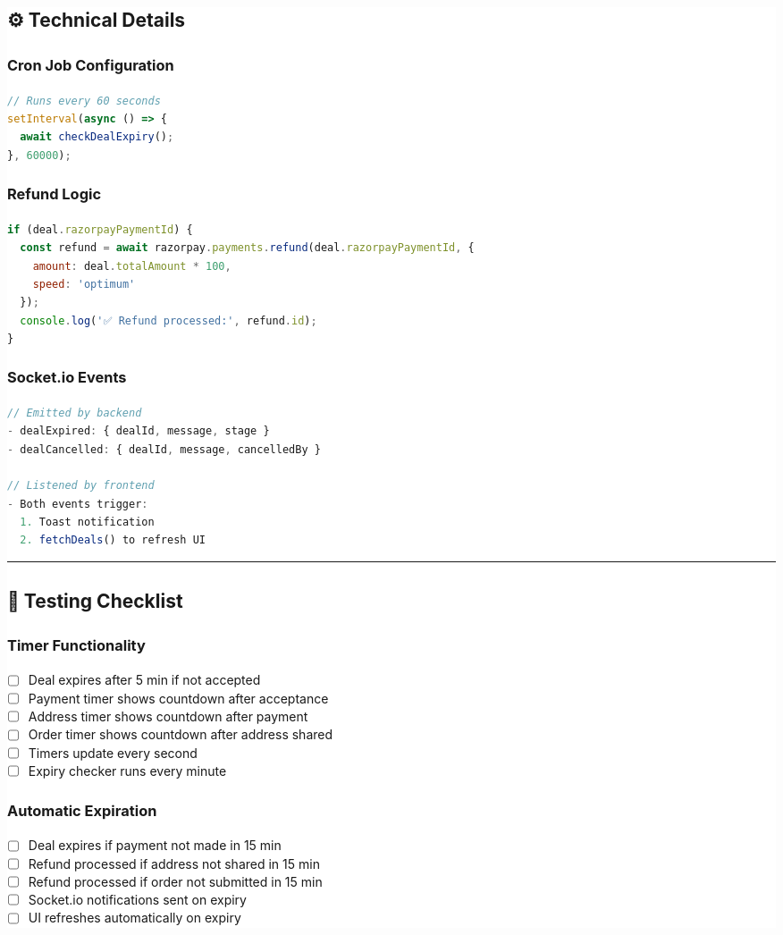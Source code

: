 
## ⚙️ Technical Details

### Cron Job Configuration
```javascript
// Runs every 60 seconds
setInterval(async () => {
  await checkDealExpiry();
}, 60000);
```

### Refund Logic
```javascript
if (deal.razorpayPaymentId) {
  const refund = await razorpay.payments.refund(deal.razorpayPaymentId, {
    amount: deal.totalAmount * 100,
    speed: 'optimum'
  });
  console.log('✅ Refund processed:', refund.id);
}
```

### Socket.io Events
```javascript
// Emitted by backend
- dealExpired: { dealId, message, stage }
- dealCancelled: { dealId, message, cancelledBy }

// Listened by frontend
- Both events trigger:
  1. Toast notification
  2. fetchDeals() to refresh UI
```

---

## 🧪 Testing Checklist

### Timer Functionality
- [ ] Deal expires after 5 min if not accepted
- [ ] Payment timer shows countdown after acceptance
- [ ] Address timer shows countdown after payment
- [ ] Order timer shows countdown after address shared
- [ ] Timers update every second
- [ ] Expiry checker runs every minute

### Automatic Expiration
- [ ] Deal expires if payment not made in 15 min
- [ ] Refund processed if address not shared in 15 min
- [ ] Refund processed if order not submitted in 15 min
- [ ] Socket.io notifications sent on expiry
- [ ] UI refreshes automatically on expiry

